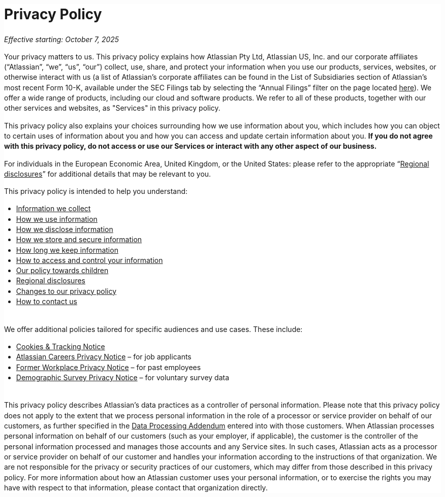 Privacy Policy
==============

_Effective starting: October 7, 2025_

Your privacy matters to us. This privacy policy explains how Atlassian Pty Ltd, Atlassian US, Inc. and our corporate affiliates (“Atlassian”, “we”, “us”, “our”) collect, use, share, and protect your information when you use our products, services, websites, or otherwise interact with us (a list of Atlassian’s corporate affiliates can be found in the List of Subsidiaries section of Atlassian’s most recent Form 10-K, available under the SEC Filings tab by selecting the “Annual Filings” filter on the page located [here](https://investors.atlassian.com/financials/sec-filings/default.aspx)). We offer a wide range of products, including our cloud and software products. We refer to all of these products, together with our other services and websites, as "Services" in this privacy policy.

This privacy policy also explains your choices surrounding how we use information about you, which includes how you can object to certain uses of information about you and how you can access and update certain information about you. **If you do not agree with this privacy policy, do not access or use our Services or interact with any other aspect of our business.**  

For individuals in the European Economic Area, United Kingdom, or the United States: please refer to the appropriate “[Regional disclosures](https://www.atlassian.com/legal/privacy-policy#regional-disclosures)” for additional details that may be relevant to you.

This privacy policy is intended to help you understand:

*   [Information we collect](#information-we-collect)
*   [How we use information](#how-we-use-information)
*   [How we disclose information](#how-we-disclose-information)
*   [How we store and secure information](#how-we-store-and-secure-information)
*   [How long we keep information](#how-long-we-keep-information)
*   [How to access and control your information](#how-to-access-and-control-your-information)
*   [Our policy towards children](#our-policy-towards-children)
*   [Regional disclosures](#regional-disclosures)
*   [Changes to our privacy policy](#changes-to-our-privacy-policy)
*   [How to contact us](#how-to-contact-us)  
     

We offer additional policies tailored for specific audiences and use cases. These include:

*   [Cookies & Tracking Notice](https://www.atlassian.com/legal/cookies#cookies-and-other-tracking-technologies)
*   [Atlassian Careers Privacy Notice](https://www.atlassian.com/legal/careers-privacy-notice#what-this-notice-covers) – for job applicants
*   [Former Workplace Privacy Notice](https://www.atlassian.com/legal/formerworkforceprivacynotice#what-this-notice-covers) – for past employees
*   [Demographic Survey Privacy Notice](https://www.atlassian.com/legal/diversity-survey-privacy-notice#information-we-collect) – for voluntary survey data  
     

This privacy policy describes Atlassian’s data practices as a controller of personal information. Please note that this privacy policy does not apply to the extent that we process personal information in the role of a processor or service provider on behalf of our customers, as further specified in the [Data Processing Addendum](https://www.atlassian.com/legal/data-processing-addendum) entered into with those customers. When Atlassian processes personal information on behalf of our customers (such as your employer, if applicable), the customer is the controller of the personal information processed and manages those accounts and any Service sites. In such cases, Atlassian acts as a processor or service provider on behalf of our customer and handles your information according to the instructions of that organization. We are not responsible for the privacy or security practices of our customers, which may differ from those described in this privacy policy. For more information about how an Atlassian customer uses your personal information, or to exercise the rights you may have with respect to that information, please contact that organization directly.
